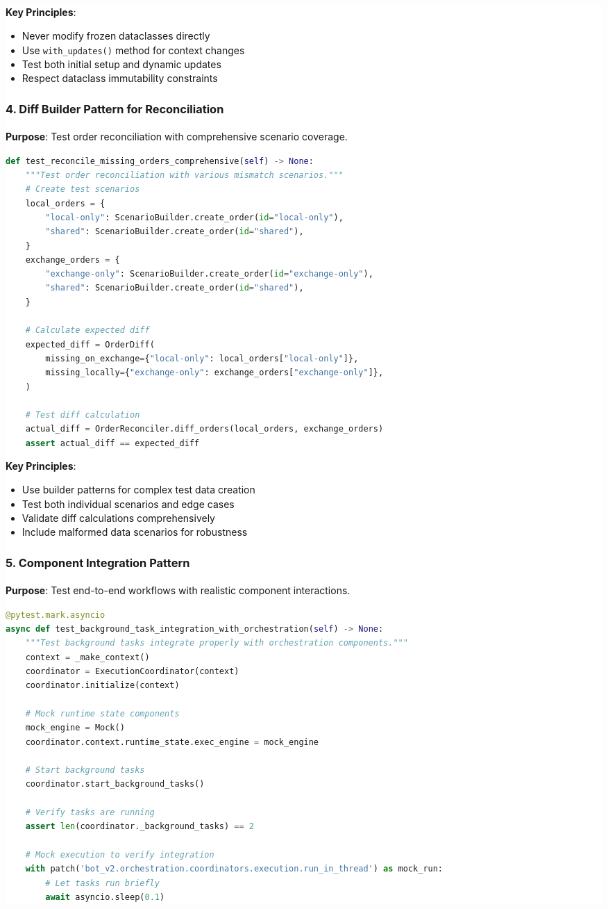 **Key Principles**:
- Never modify frozen dataclasses directly
- Use `with_updates()` method for context changes
- Test both initial setup and dynamic updates
- Respect dataclass immutability constraints

### 4. Diff Builder Pattern for Reconciliation

**Purpose**: Test order reconciliation with comprehensive scenario coverage.

```python
def test_reconcile_missing_orders_comprehensive(self) -> None:
    """Test order reconciliation with various mismatch scenarios."""
    # Create test scenarios
    local_orders = {
        "local-only": ScenarioBuilder.create_order(id="local-only"),
        "shared": ScenarioBuilder.create_order(id="shared"),
    }
    exchange_orders = {
        "exchange-only": ScenarioBuilder.create_order(id="exchange-only"),
        "shared": ScenarioBuilder.create_order(id="shared"),
    }

    # Calculate expected diff
    expected_diff = OrderDiff(
        missing_on_exchange={"local-only": local_orders["local-only"]},
        missing_locally={"exchange-only": exchange_orders["exchange-only"]},
    )

    # Test diff calculation
    actual_diff = OrderReconciler.diff_orders(local_orders, exchange_orders)
    assert actual_diff == expected_diff
```

**Key Principles**:
- Use builder patterns for complex test data creation
- Test both individual scenarios and edge cases
- Validate diff calculations comprehensively
- Include malformed data scenarios for robustness

### 5. Component Integration Pattern

**Purpose**: Test end-to-end workflows with realistic component interactions.

```python
@pytest.mark.asyncio
async def test_background_task_integration_with_orchestration(self) -> None:
    """Test background tasks integrate properly with orchestration components."""
    context = _make_context()
    coordinator = ExecutionCoordinator(context)
    coordinator.initialize(context)

    # Mock runtime state components
    mock_engine = Mock()
    coordinator.context.runtime_state.exec_engine = mock_engine

    # Start background tasks
    coordinator.start_background_tasks()

    # Verify tasks are running
    assert len(coordinator._background_tasks) == 2

    # Mock execution to verify integration
    with patch('bot_v2.orchestration.coordinators.execution.run_in_thread') as mock_run:
        # Let tasks run briefly
        await asyncio.sleep(0.1)
```